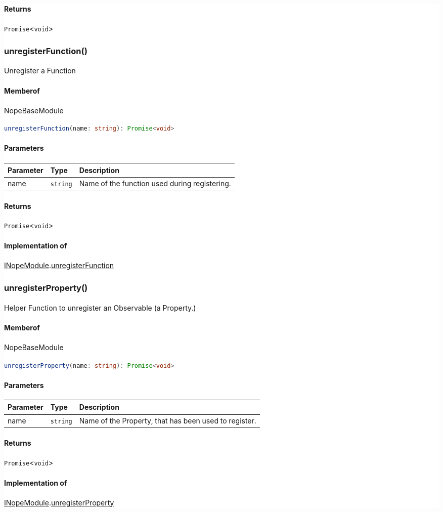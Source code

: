 #### Returns

`Promise`<`void`\>

### unregisterFunction()

Unregister a Function

#### Memberof

NopeBaseModule

```ts
unregisterFunction(name: string): Promise<void>
```

#### Parameters

| Parameter | Type     | Description                                   |
| :-------- | :------- | :-------------------------------------------- |
| name      | `string` | Name of the function used during registering. |

#### Returns

`Promise`<`void`\>

#### Implementation of

[INopeModule](../interfaces/interface.INopeModule.md).[unregisterFunction](../interfaces/interface.INopeModule.md#unregisterfunction)

### unregisterProperty()

Helper Function to unregister an Observable (a Property.)

#### Memberof

NopeBaseModule

```ts
unregisterProperty(name: string): Promise<void>
```

#### Parameters

| Parameter | Type     | Description                                           |
| :-------- | :------- | :---------------------------------------------------- |
| name      | `string` | Name of the Property, that has been used to register. |

#### Returns

`Promise`<`void`\>

#### Implementation of

[INopeModule](../interfaces/interface.INopeModule.md).[unregisterProperty](../interfaces/interface.INopeModule.md#unregisterproperty)
